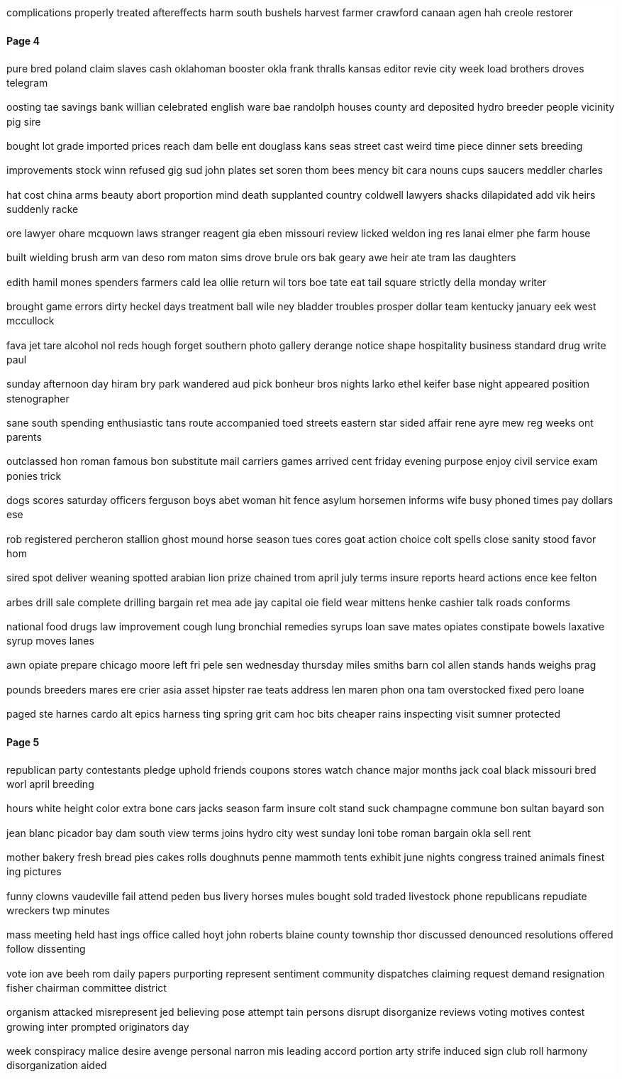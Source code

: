 <p>complications properly treated aftereffects harm south bushels harvest farmer crawford canaan agen hah creole restorer</p>
<h4>Page 4</h4>
<p>pure bred poland claim slaves cash oklahoman booster okla frank thralls kansas editor revie city week load brothers droves telegram</p>
<p>oosting tae savings bank willian celebrated english ware bae randolph houses county ard deposited hydro breeder people vicinity pig sire</p>
<p>bought lot grade imported prices reach dam belle ent douglass kans seas street cast weird time piece dinner sets breeding</p>
<p>improvements stock winn refused gig sud john plates set soren thom bees mency bit cara nouns cups saucers meddler charles</p>
<p>hat cost china arms beauty abort proportion mind death supplanted country coldwell lawyers shacks dilapidated add vik heirs suddenly racke</p>
<p>ore lawyer ohare mcquown laws stranger reagent gia eben missouri review licked weldon ing res lanai elmer phe farm house</p>
<p>built wielding brush arm van deso rom maton sims drove brule ors bak geary awe heir ate tram las daughters</p>
<p>edith hamil mones spenders farmers cald lea ollie return wil tors boe tate eat tail square strictly della monday writer</p>
<p>brought game errors dirty heckel days treatment ball wile ney bladder troubles prosper dollar team kentucky january eek west mccullock</p>
<p>fava jet tare alcohol nol reds hough forget southern photo gallery derange notice shape hospitality business standard drug write paul</p>
<p>sunday afternoon day hiram bry park wandered aud pick bonheur bros nights larko ethel keifer base night appeared position stenographer</p>
<p>sane south spending enthusiastic tans route accompanied toed streets eastern star sided affair rene ayre mew reg weeks ont parents</p>
<p>outclassed hon roman famous bon substitute mail carriers games arrived cent friday evening purpose enjoy civil service exam ponies trick</p>
<p>dogs scores saturday officers ferguson boys abet woman hit fence asylum horsemen informs wife busy phoned times pay dollars ese</p>
<p>rob registered percheron stallion ghost mound horse season tues cores goat action choice colt spells close sanity stood favor hom</p>
<p>sired spot deliver weaning spotted arabian lion prize chained trom april july terms insure reports heard actions ence kee felton</p>
<p>arbes drill sale complete drilling bargain ret mea ade jay capital oie field wear mittens henke cashier talk roads conforms</p>
<p>national food drugs law improvement cough lung bronchial remedies syrups loan save mates opiates constipate bowels laxative syrup moves lanes</p>
<p>awn opiate prepare chicago moore left fri pele sen wednesday thursday miles smiths barn col allen stands hands weighs prag</p>
<p>pounds breeders mares ere crier asia asset hipster rae teats address len maren phon ona tam overstocked fixed pero loane</p>
<p>paged ste harnes cardo alt epics harness ting spring grit cam hoc bits cheaper rains inspecting visit sumner protected</p>
<h4>Page 5</h4>
<p>republican party contestants pledge uphold friends coupons stores watch chance major months jack coal black missouri bred worl april breeding</p>
<p>hours white height color extra bone cars jacks season farm insure colt stand suck champagne commune bon sultan bayard son</p>
<p>jean blanc picador bay dam south view terms joins hydro city west sunday loni tobe roman bargain okla sell rent</p>
<p>mother bakery fresh bread pies cakes rolls doughnuts penne mammoth tents exhibit june nights congress trained animals finest ing pictures</p>
<p>funny clowns vaudeville fail attend peden bus livery horses mules bought sold traded livestock phone republicans repudiate wreckers twp minutes</p>
<p>mass meeting held hast ings office called hoyt john roberts blaine county township thor discussed denounced resolutions offered follow dissenting</p>
<p>vote ion ave beeh rom daily papers purporting represent sentiment community dispatches claiming request demand resignation fisher chairman committee district</p>
<p>organism attacked misrepresent jed believing pose attempt tain persons disrupt disorganize reviews voting motives contest growing inter prompted originators day</p>
<p>week conspiracy malice desire avenge personal narron mis leading accord portion arty strife induced sign club roll harmony disorganization aided</p>